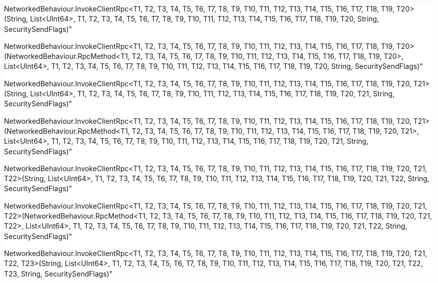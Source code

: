 NetworkedBehaviour.InvokeClientRpc&lt;T1, T2, T3, T4, T5, T6, T7, T8, T9, T10, T11, T12, T13, T14, T15, T16, T17, T18, T19, T20&gt;(String,
List&lt;UInt64&gt;, T1, T2, T3, T4, T5, T6, T7, T8, T9, T10, T11, T12, T13, T14, T15, T16, T17, T18, T19, T20, String, SecuritySendFlags)"

</div>

<div>

NetworkedBehaviour.InvokeClientRpc&lt;T1, T2, T3, T4, T5, T6, T7, T8, T9, T10, T11, T12, T13, T14, T15, T16, T17, T18, T19, T20&gt;(NetworkedBehaviour.RpcMethod&lt;T1, T2, T3, T4, T5, T6, T7, T8, T9, T10, T11, T12, T13, T14, T15, T16, T17, T18, T19, T20&gt;,
List&lt;UInt64&gt;, T1, T2, T3, T4, T5, T6, T7, T8, T9, T10, T11, T12, T13, T14, T15, T16, T17, T18, T19, T20, String, SecuritySendFlags)"

</div>

<div>

NetworkedBehaviour.InvokeClientRpc&lt;T1, T2, T3, T4, T5, T6, T7, T8, T9, T10, T11, T12, T13, T14, T15, T16, T17, T18, T19, T20, T21&gt;(String, List&lt;UInt64&gt;, T1, T2, T3, T4, T5, T6, T7, T8, T9, T10, T11, T12, T13, T14, T15, T16, T17, T18, T19, T20, T21, String,
SecuritySendFlags)"

</div>

<div>

NetworkedBehaviour.InvokeClientRpc&lt;T1, T2, T3, T4, T5, T6, T7, T8, T9, T10, T11, T12, T13, T14, T15, T16, T17, T18, T19, T20, T21&gt;(NetworkedBehaviour.RpcMethod&lt;T1, T2, T3, T4, T5, T6, T7, T8, T9, T10, T11, T12, T13, T14, T15, T16, T17, T18, T19, T20, T21&gt;,
List&lt;UInt64&gt;, T1, T2, T3, T4, T5, T6, T7, T8, T9, T10, T11, T12, T13, T14, T15, T16, T17, T18, T19, T20, T21, String, SecuritySendFlags)"

</div>

<div>

NetworkedBehaviour.InvokeClientRpc&lt;T1, T2, T3, T4, T5, T6, T7, T8, T9, T10, T11, T12, T13, T14, T15, T16, T17, T18, T19, T20, T21, T22&gt;(String, List&lt;UInt64&gt;, T1, T2, T3, T4, T5, T6, T7, T8, T9, T10, T11, T12, T13, T14, T15, T16, T17, T18, T19, T20, T21, T22, String,
SecuritySendFlags)"

</div>

<div>

NetworkedBehaviour.InvokeClientRpc&lt;T1, T2, T3, T4, T5, T6, T7, T8, T9, T10, T11, T12, T13, T14, T15, T16, T17, T18, T19, T20, T21, T22&gt;(NetworkedBehaviour.RpcMethod&lt;T1, T2, T3, T4, T5, T6, T7, T8, T9, T10, T11, T12, T13, T14, T15, T16, T17, T18, T19, T20, T21, T22&gt;,
List&lt;UInt64&gt;, T1, T2, T3, T4, T5, T6, T7, T8, T9, T10, T11, T12, T13, T14, T15, T16, T17, T18, T19, T20, T21, T22, String,
SecuritySendFlags)"

</div>

<div>

NetworkedBehaviour.InvokeClientRpc&lt;T1, T2, T3, T4, T5, T6, T7, T8, T9, T10, T11, T12, T13, T14, T15, T16, T17, T18, T19, T20, T21, T22, T23&gt;(String, List&lt;UInt64&gt;, T1, T2, T3, T4, T5, T6, T7, T8, T9, T10, T11, T12, T13, T14, T15, T16, T17, T18, T19, T20, T21, T22, T23,
String, SecuritySendFlags)"
